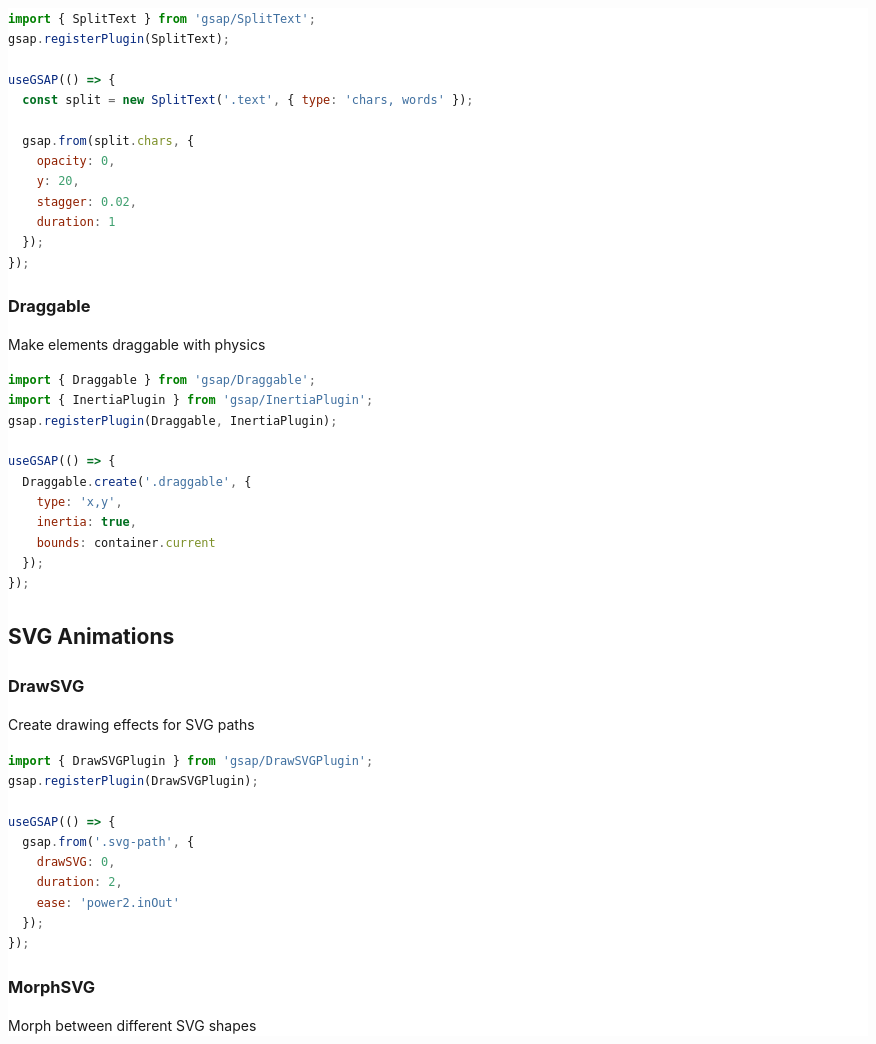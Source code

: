 ```javascript
import { SplitText } from 'gsap/SplitText';
gsap.registerPlugin(SplitText);

useGSAP(() => {
  const split = new SplitText('.text', { type: 'chars, words' });
  
  gsap.from(split.chars, {
    opacity: 0,
    y: 20,
    stagger: 0.02,
    duration: 1
  });
});
```

### Draggable
Make elements draggable with physics

```javascript
import { Draggable } from 'gsap/Draggable';
import { InertiaPlugin } from 'gsap/InertiaPlugin';
gsap.registerPlugin(Draggable, InertiaPlugin);

useGSAP(() => {
  Draggable.create('.draggable', {
    type: 'x,y',
    inertia: true,
    bounds: container.current
  });
});
```

## SVG Animations

### DrawSVG
Create drawing effects for SVG paths

```javascript
import { DrawSVGPlugin } from 'gsap/DrawSVGPlugin';
gsap.registerPlugin(DrawSVGPlugin);

useGSAP(() => {
  gsap.from('.svg-path', {
    drawSVG: 0,
    duration: 2,
    ease: 'power2.inOut'
  });
});
```

### MorphSVG
Morph between different SVG shapes
